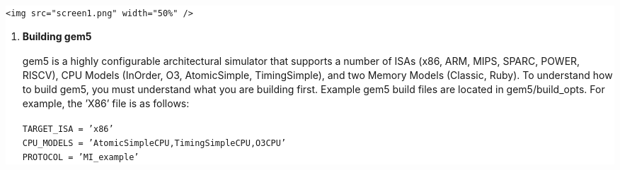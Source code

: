     <img src="screen1.png" width="50%" />
    
1. **Building gem5**
   
    gem5 is a highly configurable architectural simulator that supports a number of ISAs (x86, ARM, MIPS, SPARC, POWER, RISCV), CPU Models (InOrder, O3, AtomicSimple, TimingSimple), and two Memory Models (Classic, Ruby). To understand how to build gem5, you must understand what you are building first. Example gem5 build files are located in gem5/build_opts. For example, the ’X86’ file is as follows:
    
    ```console
    TARGET_ISA = ’x86’
    CPU_MODELS = ’AtomicSimpleCPU,TimingSimpleCPU,O3CPU’
    PROTOCOL = ’MI_example’
    ```
    